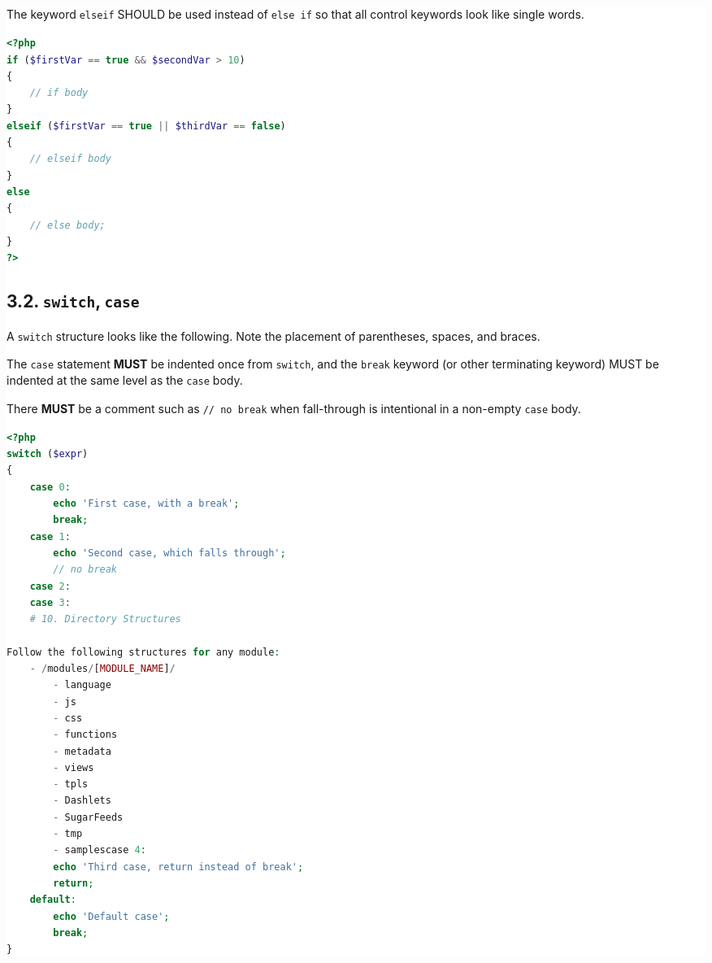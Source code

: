 The keyword `elseif` SHOULD be used instead of `else if` so that all control keywords look like single words.

~~~php
<?php
if ($firstVar == true && $secondVar > 10)
{
	// if body
}
elseif ($firstVar == true || $thirdVar == false)
{
	// elseif body
}
else
{
	// else body;
}
?>
~~~


## 3.2. `switch`, `case`

A `switch` structure looks like the following. Note the placement of parentheses, spaces, and braces.

The `case` statement **MUST** be indented once from `switch`, and the `break` keyword (or other terminating keyword)
MUST be indented at the same level as the `case` body.

There **MUST** be a comment such as `// no break` when fall-through is intentional in a non-empty `case` body.

~~~php
<?php
switch ($expr)
{
	case 0:
		echo 'First case, with a break';
		break;
	case 1:
		echo 'Second case, which falls through';
		// no break
	case 2:
	case 3:
	# 10. Directory Structures

Follow the following structures for any module:
	- /modules/[MODULE_NAME]/
		- language
		- js
		- css
		- functions
		- metadata
		- views
		- tpls
		- Dashlets
		- SugarFeeds
		- tmp
		- samplescase 4:
		echo 'Third case, return instead of break';
		return;
	default:
		echo 'Default case';
		break;
}
~~~

[keywords]: http://php.net/manual/en/reserved.keywords.php
